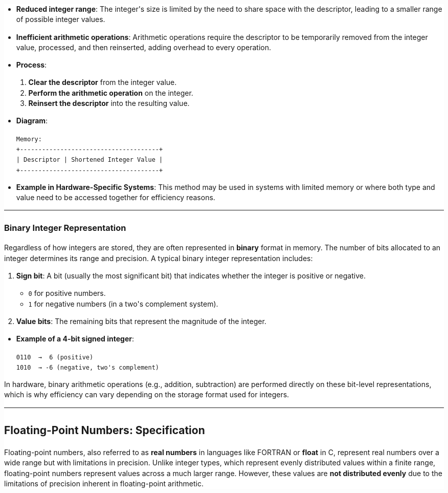   - **Reduced integer range**: The integer's size is limited by the need to share space with the descriptor, leading to a smaller range of possible integer values.
  - **Inefficient arithmetic operations**: Arithmetic operations require the descriptor to be temporarily removed from the integer value, processed, and then reinserted, adding overhead to every operation.

- **Process**:

  1. **Clear the descriptor** from the integer value.
  2. **Perform the arithmetic operation** on the integer.
  3. **Reinsert the descriptor** into the resulting value.

- **Diagram**:

  ```
  Memory:
  +--------------------------------------+
  | Descriptor | Shortened Integer Value |
  +--------------------------------------+
  ```

- **Example in Hardware-Specific Systems**:
  This method may be used in systems with limited memory or where both type and value need to be accessed together for efficiency reasons.

---

### Binary Integer Representation

Regardless of how integers are stored, they are often represented in **binary** format in memory. The number of bits allocated to an integer determines its range and precision. A typical binary integer representation includes:

1. **Sign bit**: A bit (usually the most significant bit) that indicates whether the integer is positive or negative.

   - `0` for positive numbers.
   - `1` for negative numbers (in a two's complement system).

2. **Value bits**: The remaining bits that represent the magnitude of the integer.

- **Example of a 4-bit signed integer**:
  ```
  0110  →  6 (positive)
  1010  → -6 (negative, two's complement)
  ```

In hardware, binary arithmetic operations (e.g., addition, subtraction) are performed directly on these bit-level representations, which is why efficiency can vary depending on the storage format used for integers.

---

## Floating-Point Numbers: Specification

Floating-point numbers, also referred to as **real numbers** in languages like FORTRAN or **float** in C, represent real numbers over a wide range but with limitations in precision. Unlike integer types, which represent evenly distributed values within a finite range, floating-point numbers represent values across a much larger range. However, these values are **not distributed evenly** due to the limitations of precision inherent in floating-point arithmetic.
